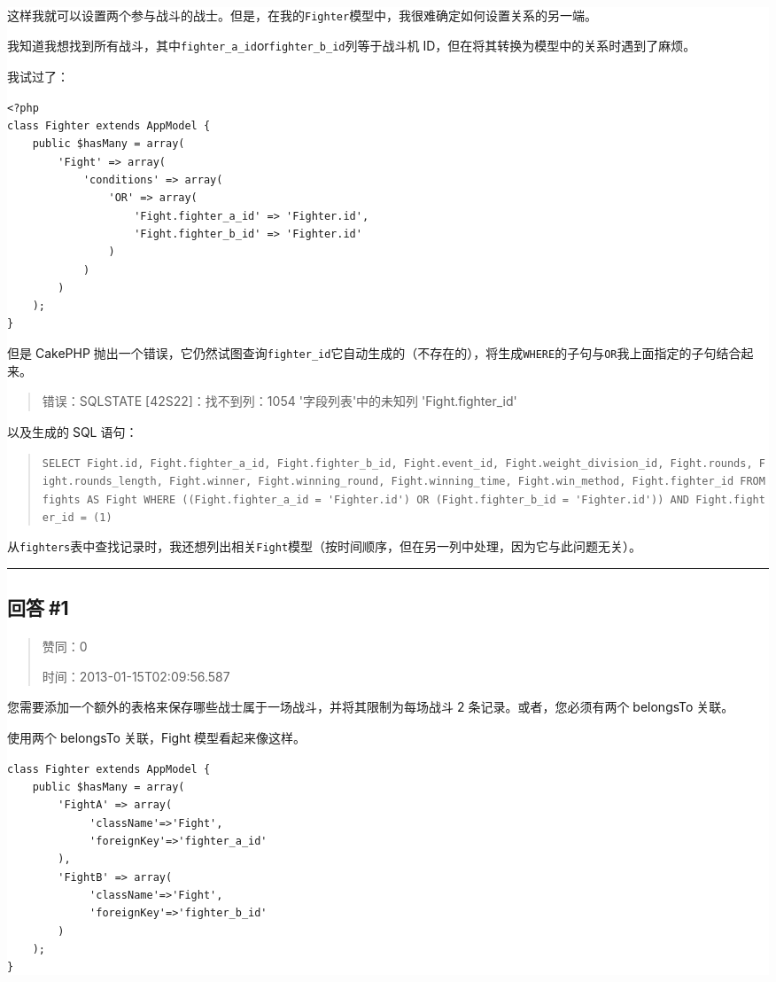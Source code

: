 这样我就可以设置两个参与战斗的战士。但是，在我的`Fighter`模型中，我很难确定如何设置关系的另一端。

我知道我想找到所有战斗，其中`fighter_a_id`or`fighter_b_id`列等于战斗机 ID，但在将其转换为模型中的关系时遇到了麻烦。

我试过了：

```
<?php
class Fighter extends AppModel {
    public $hasMany = array(
        'Fight' => array(
            'conditions' => array(
                'OR' => array(
                    'Fight.fighter_a_id' => 'Fighter.id',
                    'Fight.fighter_b_id' => 'Fighter.id'
                )
            )
        )
    );
} 
```

但是 CakePHP 抛出一个错误，它仍然试图查询`fighter_id`它自动生成的（不存在的），将生成`WHERE`的子句与`OR`我上面指定的子句结合起来。

> 错误：SQLSTATE [42S22]：找不到列：1054 '字段列表'中的未知列 'Fight.fighter_id'

以及生成的 SQL 语句：

> `SELECT Fight.id, Fight.fighter_a_id, Fight.fighter_b_id, Fight.event_id, Fight.weight_division_id, Fight.rounds, Fight.rounds_length, Fight.winner, Fight.winning_round, Fight.winning_time, Fight.win_method, Fight.fighter_id FROM fights AS Fight WHERE ((Fight.fighter_a_id = 'Fighter.id') OR (Fight.fighter_b_id = 'Fighter.id')) AND Fight.fighter_id = (1)`

从`fighters`表中查找记录时，我还想列出相关`Fight`模型（按时间顺序，但在另一列中处理，因为它与此问题无关）。

* * *

## 回答 #1

> 赞同：0
> 
> 时间：2013-01-15T02:09:56.587

您需要添加一个额外的表格来保存哪些战士属于一场战斗，并将其限制为每场战斗 2 条记录。或者，您必须有两个 belongsTo 关联。

使用两个 belongsTo 关联，Fight 模型看起来像这样。

```
class Fighter extends AppModel {
    public $hasMany = array(
        'FightA' => array(
             'className'=>'Fight',
             'foreignKey'=>'fighter_a_id'
        ),
        'FightB' => array(
             'className'=>'Fight',
             'foreignKey'=>'fighter_b_id'
        )
    );
} 
```
